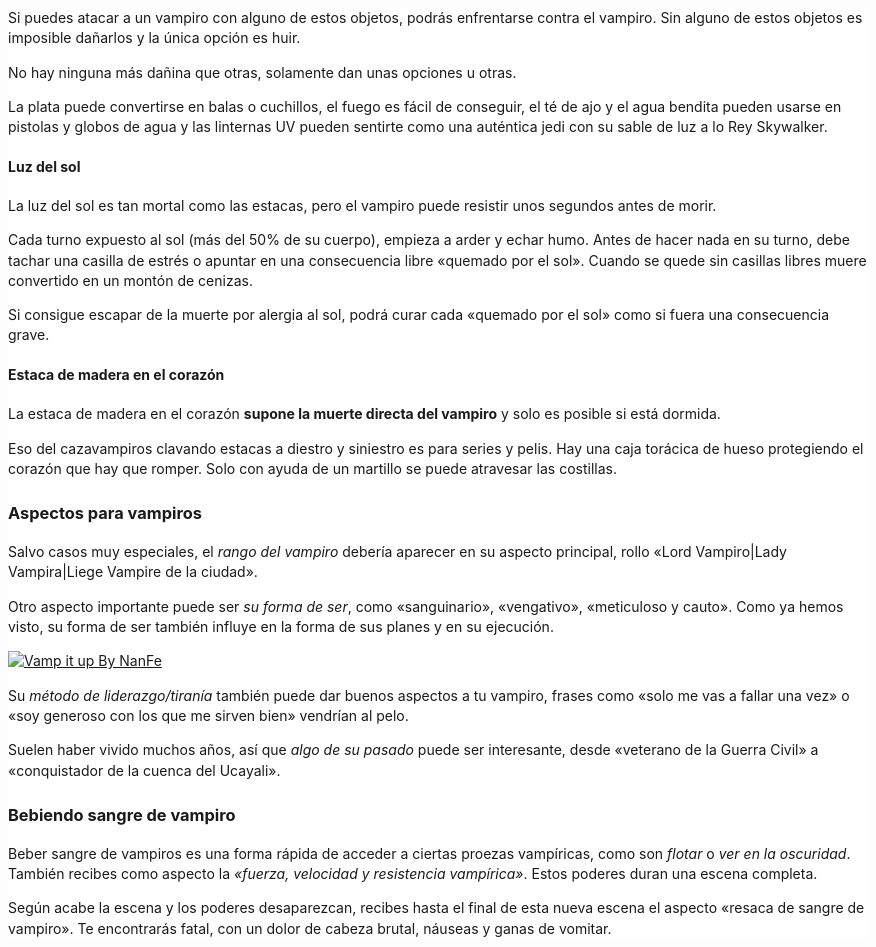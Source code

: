 Si puedes atacar a un vampiro con alguno de estos objetos, podrás enfrentarse contra el vampiro. Sin alguno de estos objetos es imposible dañarlos y la única opción es huir.

No hay ninguna más dañina que otras, solamente dan unas opciones u otras.

La plata puede convertirse en balas o cuchillos, el fuego es fácil de conseguir, el té de ajo y el agua bendita pueden usarse en pistolas y globos de agua y las linternas UV pueden sentirte como una auténtica jedi con su sable de luz a lo Rey Skywalker.

#### Luz del sol

La luz del sol es tan mortal como las estacas, pero el vampiro puede resistir unos segundos antes de morir.

Cada turno expuesto al sol (más del 50% de su cuerpo), empieza a arder y echar humo. Antes de hacer nada en su turno, debe tachar una casilla de estrés o apuntar en una consecuencia libre «quemado por el sol». Cuando se quede sin casillas libres muere convertido en un montón de cenizas.

Si consigue escapar de la muerte por alergia al sol, podrá curar cada «quemado por el sol» como si fuera una consecuencia grave.

#### Estaca de madera en el corazón

La estaca de madera en el corazón __supone la muerte directa del vampiro__ y solo es posible si está dormida.

Eso del cazavampiros clavando estacas a diestro y siniestro es para series y pelis. Hay una caja torácica de hueso protegiendo el corazón que hay que romper. Solo con ayuda de un martillo se puede atravesar las costillas.

### Aspectos para vampiros

Salvo casos muy especiales, el _rango del vampiro_ debería aparecer en su aspecto principal, rollo «Lord Vampiro|Lady Vampira|Liege Vampire de la ciudad».

Otro aspecto importante puede ser _su forma de ser_, como «sanguinario», «vengativo», «meticuloso y cauto». Como ya hemos visto, su forma de ser también influye en la forma de sus planes y en su ejecución.

[![Vamp it up By NanFe](./assests/images/vamp_it_up_by_nanfe_ddjnlb2-pre.jpg "vamp it up By NanFe")](https://www.deviantart.com/nanfe/art/vamp-it-up-819073694 "vamp it up By NanFe")

Su _método de liderazgo/tiranía_ también puede dar buenos aspectos a tu vampiro, frases como «solo me vas a fallar una vez» o «soy generoso con los que me sirven bien» vendrían al pelo.

Suelen haber vivido muchos años, así que _algo de su pasado_ puede ser interesante, desde «veterano de la Guerra Civil» a «conquistador de la cuenca del Ucayali».

### Bebiendo sangre de vampiro

Beber sangre de vampiros es una forma rápida de acceder a ciertas proezas vampíricas, como son _flotar_ o _ver en la oscuridad_. También recibes como aspecto la _«fuerza, velocidad y_ _resistencia vampírica»_. Estos poderes duran una escena completa. 

Según acabe la escena y los poderes desaparezcan, recibes hasta el final de esta nueva escena el aspecto «resaca de sangre de vampiro». Te encontrarás fatal, con un dolor de cabeza brutal, náuseas y ganas de vomitar.
